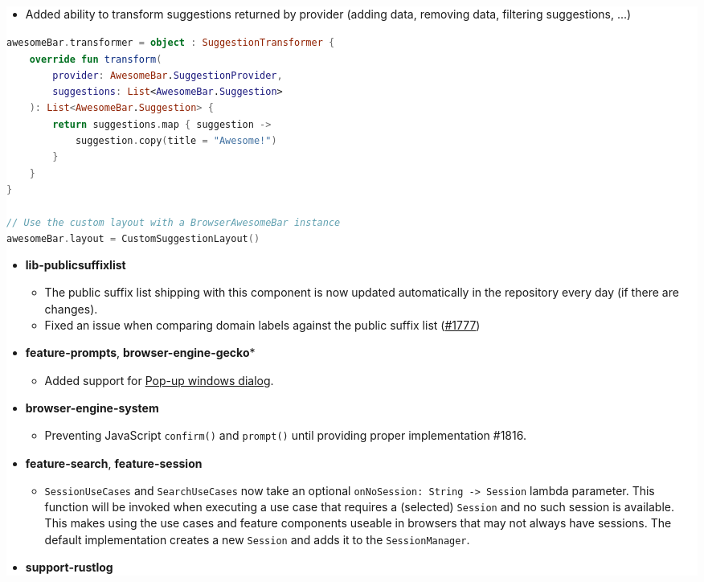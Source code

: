   * Added ability to transform suggestions returned by provider (adding data, removing data, filtering suggestions, ...)

  ```kotlin
  awesomeBar.transformer = object : SuggestionTransformer {
      override fun transform(
          provider: AwesomeBar.SuggestionProvider,
          suggestions: List<AwesomeBar.Suggestion>
      ): List<AwesomeBar.Suggestion> {
          return suggestions.map { suggestion ->
              suggestion.copy(title = "Awesome!")
          }
      }
  }

  // Use the custom layout with a BrowserAwesomeBar instance
  awesomeBar.layout = CustomSuggestionLayout()
  ```

* **lib-publicsuffixlist**
  * The public suffix list shipping with this component is now updated automatically in the repository every day (if there are changes).
  * Fixed an issue when comparing domain labels against the public suffix list ([#1777](https://github.com/mozilla-mobile/android-components/issues/1777))

* **feature-prompts**, **browser-engine-gecko***
  * Added support for [Pop-up windows dialog](https://support.mozilla.org/en-US/kb/pop-blocker-settings-exceptions-troubleshooting#w_what-are-pop-ups).

* **browser-engine-system**
  * Preventing JavaScript `confirm()` and `prompt()` until providing proper implementation #1816.

* **feature-search**, **feature-session**
  * `SessionUseCases` and `SearchUseCases` now take an optional `onNoSession: String -> Session` lambda parameter. This function will be invoked when executing a use case that requires a (selected) `Session` and no such session is available. This makes using the use cases and feature components useable in browsers that may not always have sessions. The default implementation creates a new `Session` and adds it to the `SessionManager`.

* **support-rustlog**

